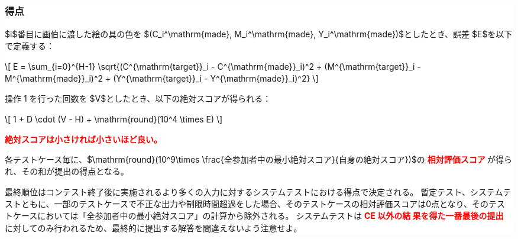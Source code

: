 <div>

<section>

### **得点**

<p>
$i$番目に画伯に渡した絵の具の色を $(C_i^\mathrm{made}, M_i^\mathrm{made}, Y_i^\mathrm{made})$としたとき、誤差 $E$を以下で定義する：
</p>

<p>
\[
E = \sum_{i=0}^{H-1} \sqrt{(C^{\mathrm{target}}_i - C^{\mathrm{made}}_i)^2 + (M^{\mathrm{target}}_i - M^{\mathrm{made}}_i)^2 + (Y^{\mathrm{target}}_i - Y^{\mathrm{made}}_i)^2}
\]
</p>

<p>
操作 1 を行った回数を $V$としたとき、以下の絶対スコアが得られる：
</p>

<p>
\[
1 + D \cdot (V - H) + \mathrm{round}(10^4 \times E)
\]
</p>

<p>

<font color="red">
<strong>
絶対スコアは小さければ小さいほど良い。
</strong>
</font>

</p>

<p>
各テストケース毎に、$\mathrm{round}(10^9\times \frac{全参加者中の最小絶対スコア}{自身の絶対スコア})$の
<font color="red">
<strong>
相対評価スコア
</strong>
</font>
が得られ、その和が提出の得点となる。
</p>

<p>
最終順位はコンテスト終了後に実施されるより多くの入力に対するシステムテストにおける得点で決定される。
暫定テスト、システムテストともに、一部のテストケースで不正な出力や制限時間超過をした場合、そのテストケースの相対評価スコアは0点となり、そのテストケースにおいては「全参加者中の最小絶対スコア」の計算から除外される。
システムテストは
<font color="red">
<strong>

<span>
CE
</span>
以外の結
果を得た一番最後の提出
</strong>
</font>
に対してのみ行われるため、最終的に提出する解答を間違えないよう注意せよ。
</p>
